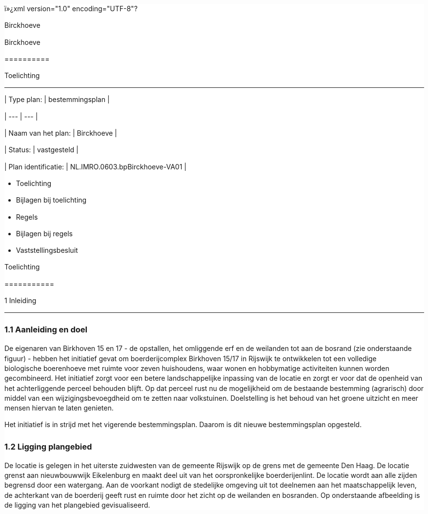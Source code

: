 ï»¿xml version\="1\.0" encoding\="UTF\-8"?

Birckhoeve

Birckhoeve

==========

Toelichting

-----------

| Type plan: | bestemmingsplan |

| --- | --- |

| Naam van het plan: | Birckhoeve |

| Status: | vastgesteld |

| Plan identificatie: | NL.IMRO.0603\.bpBirckhoeve\-VA01 |

* Toelichting

* Bijlagen bij toelichting

* Regels

* Bijlagen bij regels

* Vaststellingsbesluit

Toelichting

===========

1 Inleiding

-----------

### 1\.1 Aanleiding en doel

De eigenaren van Birkhoven 15 en 17 \- de opstallen, het omliggende erf en de weilanden tot aan de bosrand (zie onderstaande figuur) \- hebben het initiatief gevat om boerderijcomplex Birkhoven 15/17 in Rijswijk te ontwikkelen tot een volledige biologische boerenhoeve met ruimte voor zeven huishoudens, waar wonen en hobbymatige activiteiten kunnen worden gecombineerd. Het initiatief zorgt voor een betere landschappelijke inpassing van de locatie en zorgt er voor dat de openheid van het achterliggende perceel behouden blijft. Op dat perceel rust nu de mogelijkheid om de bestaande bestemming (agrarisch) door middel van een wijzigingsbevoegdheid om te zetten naar volkstuinen. Doelstelling is het behoud van het groene uitzicht en meer mensen hiervan te laten genieten.

Het initiatief is in strijd met het vigerende bestemmingsplan. Daarom is dit nieuwe bestemmingsplan opgesteld.

### 1\.2 Ligging plangebied

De locatie is gelegen in het uiterste zuidwesten van de gemeente Rijswijk op de grens met de gemeente Den Haag. De locatie grenst aan nieuwbouwwijk Eikelenburg en maakt deel uit van het oorspronkelijke boerderijenlint. De locatie wordt aan alle zijden begrensd door een watergang. Aan de voorkant nodigt de stedelijke omgeving uit tot deelnemen aan het maatschappelijk leven, de achterkant van de boerderij geeft rust en ruimte door het zicht op de weilanden en bosranden. Op onderstaande afbeelding is de ligging van het plangebied gevisualiseerd.
